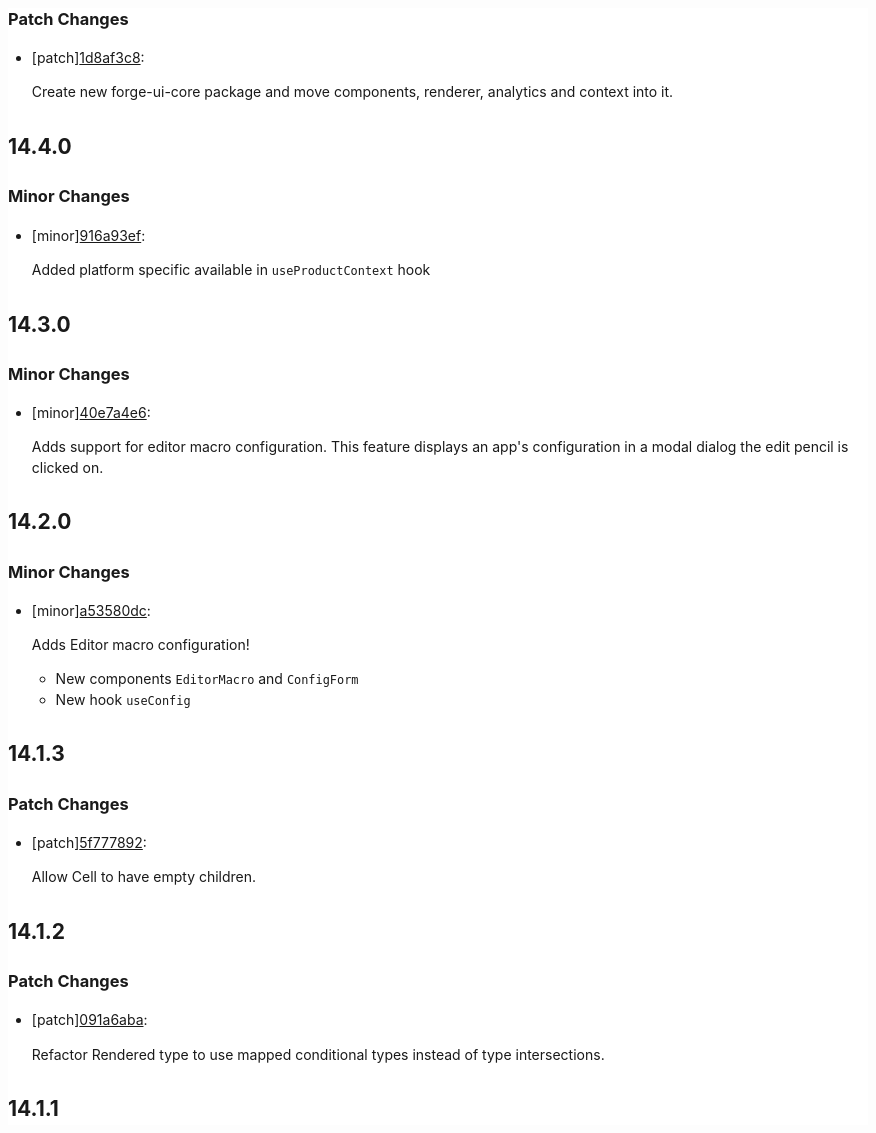 ### Patch Changes

- [patch][1d8af3c8](https://bitbucket.org/atlassian/aux/commits/1d8af3c8):

  Create new forge-ui-core package and move components, renderer, analytics and context into it.

## 14.4.0

### Minor Changes

- [minor][916a93ef](https://bitbucket.org/atlassian/aux/commits/916a93ef):

  Added platform specific available in `useProductContext` hook

## 14.3.0

### Minor Changes

- [minor][40e7a4e6](https://bitbucket.org/atlassian/aux/commits/40e7a4e6):

  Adds support for editor macro configuration. This feature displays an app's configuration in a modal dialog the edit pencil is clicked on.

## 14.2.0

### Minor Changes

- [minor][a53580dc](https://bitbucket.org/atlassian/aux/commits/a53580dc):

  Adds Editor macro configuration!

  - New components `EditorMacro` and `ConfigForm`
  - New hook `useConfig`

## 14.1.3

### Patch Changes

- [patch][5f777892](https://bitbucket.org/atlassian/aux/commits/5f777892):

  Allow Cell to have empty children.

## 14.1.2

### Patch Changes

- [patch][091a6aba](https://bitbucket.org/atlassian/aux/commits/091a6aba):

  Refactor Rendered<Props> type to use mapped conditional types instead of type intersections.

## 14.1.1
